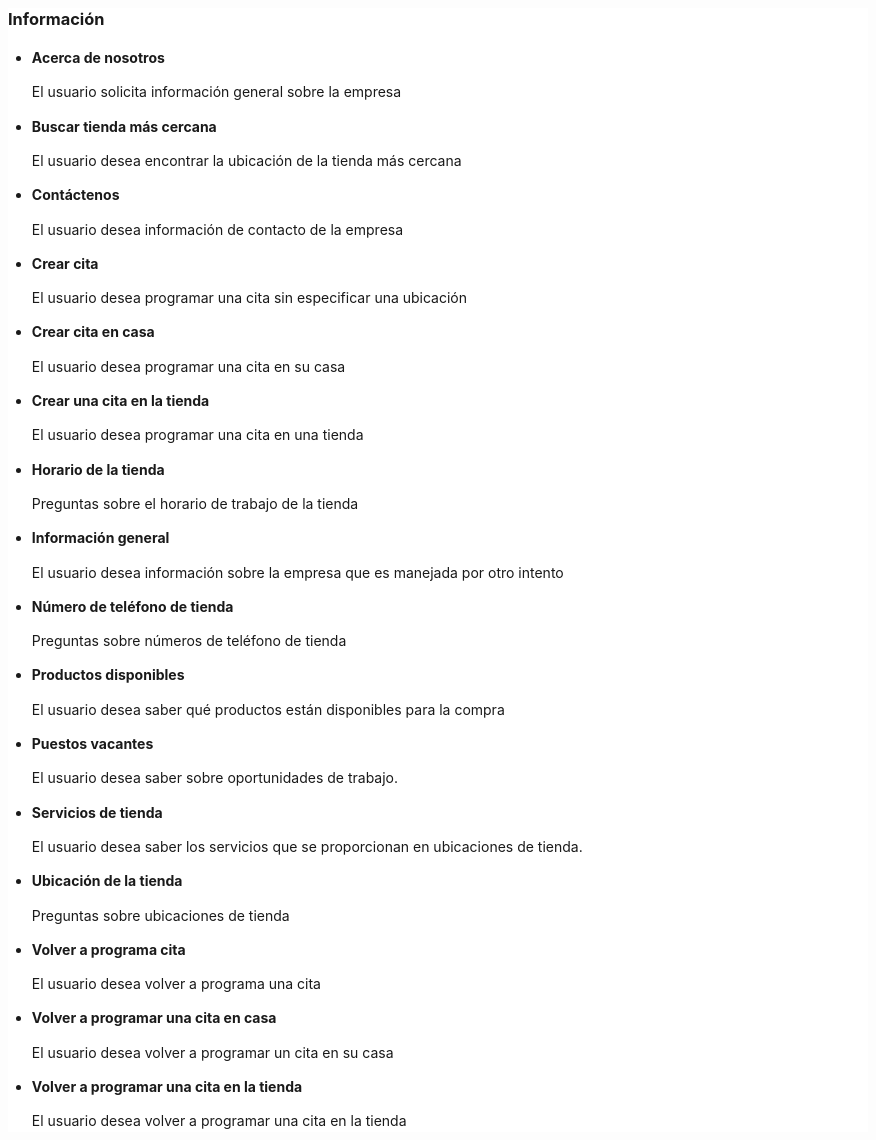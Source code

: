 ### Información

- ****Acerca de nosotros****

    El usuario solicita información general sobre la empresa

- ****Buscar tienda más cercana****

    El usuario desea encontrar la ubicación de la tienda más cercana

- ****Contáctenos****

    El usuario desea información de contacto de la empresa

- ****Crear cita****

    El usuario desea programar una cita sin especificar una ubicación

- ****Crear cita en casa****

    El usuario desea programar una cita en su casa

- ****Crear una cita en la tienda****

    El usuario desea programar una cita en una tienda

- ****Horario de la tienda****

    Preguntas sobre el horario de trabajo de la tienda

- ****Información general****

    El usuario desea información sobre la empresa que es manejada por otro intento

- ****Número de teléfono de tienda****

    Preguntas sobre números de teléfono de tienda

- ****Productos disponibles****

    El usuario desea saber qué productos están disponibles para la compra

- ****Puestos vacantes****

    El usuario desea saber sobre oportunidades de trabajo.

- ****Servicios de tienda****

    El usuario desea saber los servicios que se proporcionan en ubicaciones de tienda.

- ****Ubicación de la tienda****

    Preguntas sobre ubicaciones de tienda

- ****Volver a programa cita****

    El usuario desea volver a programa una cita

- ****Volver a programar una cita en casa****

    El usuario desea volver a programar un cita en su casa

- ****Volver a programar una cita en la tienda****

    El usuario desea volver a programar una cita en la tienda
